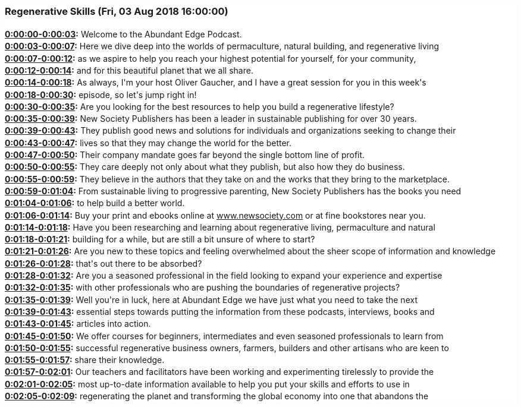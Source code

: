 ### Regenerative Skills  (Fri, 03 Aug 2018 16:00:00)
**[0:00:00-0:00:03](https://regenerativeskills.com/abundantedge-geoff-and-sam/#t=0:00:00):**  Welcome to the Abundant Edge Podcast.  
**[0:00:03-0:00:07](https://regenerativeskills.com/abundantedge-geoff-and-sam/#t=0:00:03):**  Here we dive deep into the worlds of permaculture, natural building, and regenerative living  
**[0:00:07-0:00:12](https://regenerativeskills.com/abundantedge-geoff-and-sam/#t=0:00:07):**  as we aspire to help you reach your highest potential for yourself, for your community,  
**[0:00:12-0:00:14](https://regenerativeskills.com/abundantedge-geoff-and-sam/#t=0:00:12):**  and for this beautiful planet that we all share.  
**[0:00:14-0:00:18](https://regenerativeskills.com/abundantedge-geoff-and-sam/#t=0:00:14):**  As always, I'm your host Oliver Gaucher, and I have a great session for you in this week's  
**[0:00:18-0:00:30](https://regenerativeskills.com/abundantedge-geoff-and-sam/#t=0:00:18):**  episode, so let's jump right in!  
**[0:00:30-0:00:35](https://regenerativeskills.com/abundantedge-geoff-and-sam/#t=0:00:30):**  Are you looking for the best resources to help you build a regenerative lifestyle?  
**[0:00:35-0:00:39](https://regenerativeskills.com/abundantedge-geoff-and-sam/#t=0:00:35):**  New Society Publishers has been a leader in sustainable publishing for over 30 years.  
**[0:00:39-0:00:43](https://regenerativeskills.com/abundantedge-geoff-and-sam/#t=0:00:39):**  They publish good news and solutions for individuals and organizations seeking to change their  
**[0:00:43-0:00:47](https://regenerativeskills.com/abundantedge-geoff-and-sam/#t=0:00:43):**  lives so that they may change the world for the better.  
**[0:00:47-0:00:50](https://regenerativeskills.com/abundantedge-geoff-and-sam/#t=0:00:47):**  Their company mandate goes far beyond the single bottom line of profit.  
**[0:00:50-0:00:55](https://regenerativeskills.com/abundantedge-geoff-and-sam/#t=0:00:50):**  They care deeply not only about what they publish, but also how they do business.  
**[0:00:55-0:00:59](https://regenerativeskills.com/abundantedge-geoff-and-sam/#t=0:00:55):**  They believe in the authors that they take on and the works that they bring to the marketplace.  
**[0:00:59-0:01:04](https://regenerativeskills.com/abundantedge-geoff-and-sam/#t=0:00:59):**  From sustainable living to progressive parenting, New Society Publishers has the books you need  
**[0:01:04-0:01:06](https://regenerativeskills.com/abundantedge-geoff-and-sam/#t=0:01:04):**  to help build a better world.  
**[0:01:06-0:01:14](https://regenerativeskills.com/abundantedge-geoff-and-sam/#t=0:01:06):**  Buy your print and ebooks online at www.newsociety.com or at fine bookstores near you.  
**[0:01:14-0:01:18](https://regenerativeskills.com/abundantedge-geoff-and-sam/#t=0:01:14):**  Have you been researching and learning about regenerative living, permaculture and natural  
**[0:01:18-0:01:21](https://regenerativeskills.com/abundantedge-geoff-and-sam/#t=0:01:18):**  building for a while, but are still a bit unsure of where to start?  
**[0:01:21-0:01:26](https://regenerativeskills.com/abundantedge-geoff-and-sam/#t=0:01:21):**  Are you new to these topics and feeling overwhelmed about the sheer scope of information and knowledge  
**[0:01:26-0:01:28](https://regenerativeskills.com/abundantedge-geoff-and-sam/#t=0:01:26):**  that's out there to be absorbed?  
**[0:01:28-0:01:32](https://regenerativeskills.com/abundantedge-geoff-and-sam/#t=0:01:28):**  Are you a seasoned professional in the field looking to expand your experience and expertise  
**[0:01:32-0:01:35](https://regenerativeskills.com/abundantedge-geoff-and-sam/#t=0:01:32):**  with other professionals who are pushing the boundaries of regenerative projects?  
**[0:01:35-0:01:39](https://regenerativeskills.com/abundantedge-geoff-and-sam/#t=0:01:35):**  Well you're in luck, here at Abundant Edge we have just what you need to take the next  
**[0:01:39-0:01:43](https://regenerativeskills.com/abundantedge-geoff-and-sam/#t=0:01:39):**  essential steps towards putting the information from these podcasts, interviews, books and  
**[0:01:43-0:01:45](https://regenerativeskills.com/abundantedge-geoff-and-sam/#t=0:01:43):**  articles into action.  
**[0:01:45-0:01:50](https://regenerativeskills.com/abundantedge-geoff-and-sam/#t=0:01:45):**  We offer courses for beginners, intermediates and even seasoned professionals to learn from  
**[0:01:50-0:01:55](https://regenerativeskills.com/abundantedge-geoff-and-sam/#t=0:01:50):**  successful regenerative business owners, farmers, builders and other artisans who are keen to  
**[0:01:55-0:01:57](https://regenerativeskills.com/abundantedge-geoff-and-sam/#t=0:01:55):**  share their knowledge.  
**[0:01:57-0:02:01](https://regenerativeskills.com/abundantedge-geoff-and-sam/#t=0:01:57):**  Our teachers and facilitators have been working and experimenting tirelessly to provide the  
**[0:02:01-0:02:05](https://regenerativeskills.com/abundantedge-geoff-and-sam/#t=0:02:01):**  most up-to-date information available to help you put your skills and efforts to use in  
**[0:02:05-0:02:09](https://regenerativeskills.com/abundantedge-geoff-and-sam/#t=0:02:05):**  regenerating the planet and transforming the global economy into one that abandons the  